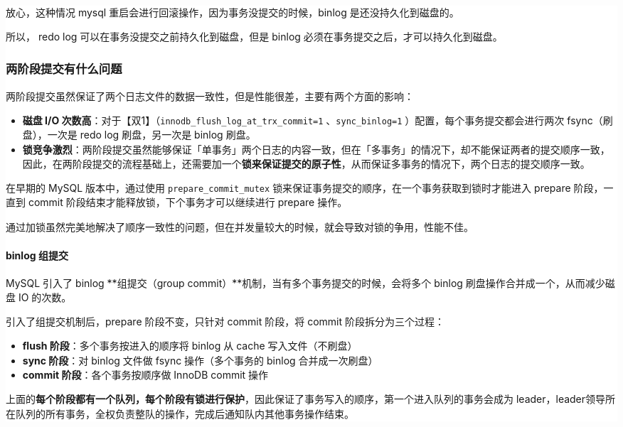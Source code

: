 放心，这种情况 mysql 重启会进行回滚操作，因为事务没提交的时候，binlog 是还没持久化到磁盘的。

所以， redo log 可以在事务没提交之前持久化到磁盘，但是 binlog 必须在事务提交之后，才可以持久化到磁盘。
### 两阶段提交有什么问题

两阶段提交虽然保证了两个日志文件的数据一致性，但是性能很差，主要有两个方面的影响：

- **磁盘 I/O 次数高**：对于【双1】（`innodb_flush_log_at_trx_commit=1` 、`sync_binlog=1` ）配置，每个事务提交都会进行两次 fsync（刷盘），一次是 redo log 刷盘，另一次是 binlog 刷盘。
- **锁竞争激烈**：两阶段提交虽然能够保证「单事务」两个日志的内容一致，但在「多事务」的情况下，却不能保证两者的提交顺序一致，因此，在两阶段提交的流程基础上，还需要加一个**锁来保证提交的原子性**，从而保证多事务的情况下，两个日志的提交顺序一致。

在早期的 MySQL 版本中，通过使用 `prepare_commit_mutex` 锁来保证事务提交的顺序，在一个事务获取到锁时才能进入 prepare 阶段，一直到 commit 阶段结束才能释放锁，下个事务才可以继续进行 prepare 操作。

通过加锁虽然完美地解决了顺序一致性的问题，但在并发量较大的时候，就会导致对锁的争用，性能不佳。
#### binlog 组提交

MySQL 引入了 binlog **组提交（group commit）**机制，当有多个事务提交的时候，会将多个 binlog 刷盘操作合并成一个，从而减少磁盘 IO 的次数。

引入了组提交机制后，prepare 阶段不变，只针对 commit 阶段，将 commit 阶段拆分为三个过程：

- **flush 阶段**：多个事务按进入的顺序将 binlog  从 cache 写入文件（不刷盘）
- **sync 阶段**：对 binlog 文件做 fsync 操作（多个事务的 binlog 合并成一次刷盘）
- **commit 阶段**：各个事务按顺序做 InnoDB commit 操作

上面的**每个阶段都有一个队列，每个阶段有锁进行保护**，因此保证了事务写入的顺序，第一个进入队列的事务会成为 leader，leader领导所在队列的所有事务，全权负责整队的操作，完成后通知队内其他事务操作结束。